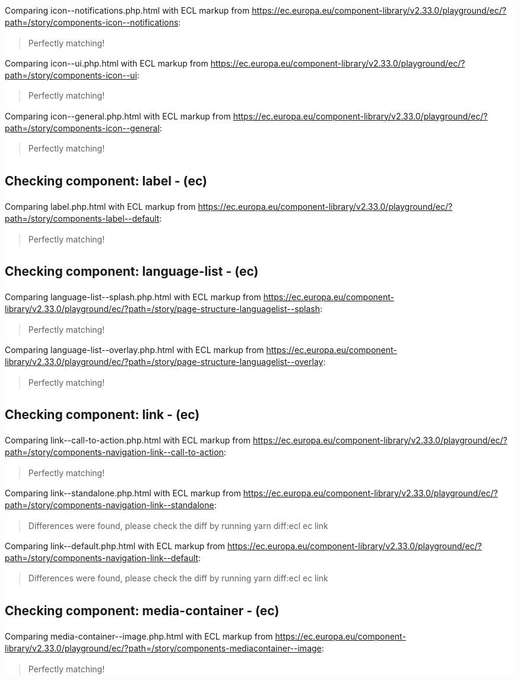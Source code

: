 Comparing icon--notifications.php.html with ECL markup from https://ec.europa.eu/component-library/v2.33.0/playground/ec/?path=/story/components-icon--notifications:

> Perfectly matching!

Comparing icon--ui.php.html with ECL markup from https://ec.europa.eu/component-library/v2.33.0/playground/ec/?path=/story/components-icon--ui:

> Perfectly matching!

Comparing icon--general.php.html with ECL markup from https://ec.europa.eu/component-library/v2.33.0/playground/ec/?path=/story/components-icon--general:

> Perfectly matching!

## Checking component: label - (ec)

Comparing label.php.html with ECL markup from https://ec.europa.eu/component-library/v2.33.0/playground/ec/?path=/story/components-label--default:

> Perfectly matching!

## Checking component: language-list - (ec)

Comparing language-list--splash.php.html with ECL markup from https://ec.europa.eu/component-library/v2.33.0/playground/ec/?path=/story/page-structure-languagelist--splash:

> Perfectly matching!

Comparing language-list--overlay.php.html with ECL markup from https://ec.europa.eu/component-library/v2.33.0/playground/ec/?path=/story/page-structure-languagelist--overlay:

> Perfectly matching!

## Checking component: link - (ec)

Comparing link--call-to-action.php.html with ECL markup from https://ec.europa.eu/component-library/v2.33.0/playground/ec/?path=/story/components-navigation-link--call-to-action:

> Perfectly matching!

Comparing link--standalone.php.html with ECL markup from https://ec.europa.eu/component-library/v2.33.0/playground/ec/?path=/story/components-navigation-link--standalone:

> Differences were found, please check the diff by running yarn diff:ecl ec link

Comparing link--default.php.html with ECL markup from https://ec.europa.eu/component-library/v2.33.0/playground/ec/?path=/story/components-navigation-link--default:

> Differences were found, please check the diff by running yarn diff:ecl ec link

## Checking component: media-container - (ec)

Comparing media-container--image.php.html with ECL markup from https://ec.europa.eu/component-library/v2.33.0/playground/ec/?path=/story/components-mediacontainer--image:

> Perfectly matching!

